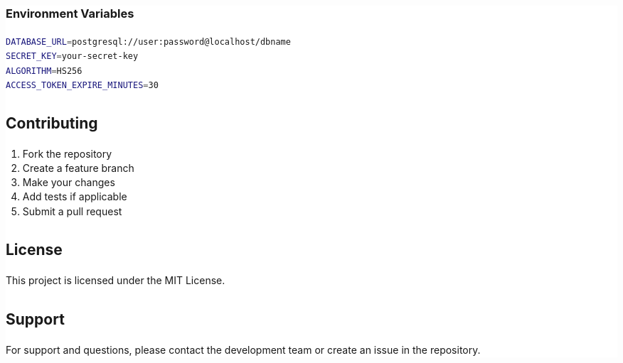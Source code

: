 ### Environment Variables
```bash
DATABASE_URL=postgresql://user:password@localhost/dbname
SECRET_KEY=your-secret-key
ALGORITHM=HS256
ACCESS_TOKEN_EXPIRE_MINUTES=30
```

## Contributing

1. Fork the repository
2. Create a feature branch
3. Make your changes
4. Add tests if applicable
5. Submit a pull request

## License

This project is licensed under the MIT License.

## Support

For support and questions, please contact the development team or create an issue in the repository.